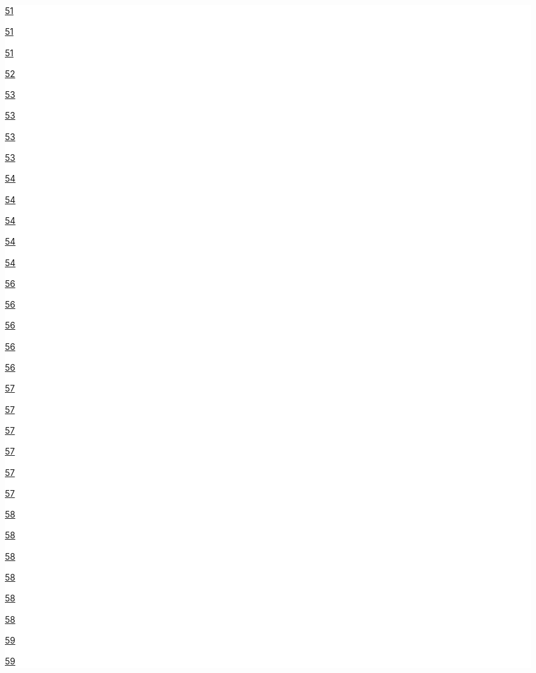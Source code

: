 [51](#maximum-number-of-outstanding-i-frames-k)

[51](#maximum-number-of-octets-in-a-layer-3-message)

[51](#system-performance-requirements)

[52](#special-protocol-operation-on-sapi0-and-sapi3)

[53](#repeated-downlink-facch)

[53](#general-8)

[53](#the-facch-repetition)

[53](#bss-requirements)

[54](#ms-requirements)

[54](#repeated-sacch)

[54](#general-9)

[54](#procedure-for-repeated-sacch-on-the-downlink)

[54](#procedure-for-repeated-sacch-on-the-uplink)

[56](#annex-a-normative-random-access-procedures)

[56](#a.1-description-of-the-procedure)

[56](#a.1.1-procedure-in-the-ms)

[56](#a.1.2-procedure-in-the-bs)

[56](#a.2-format)

[57](#annex-g-normative-handling-of-frames-with-parameter-errors-in-the-address-control-and-length-indicator-fields)

[57](#g.1-general)

[57](#g.2-parameter-errors-in-the-address-field)

[57](#g.2.1-unallocated-sapi)

[57](#g.2.2-wrong-value-of-the-cr-bit)

[57](#g.2.3-ea-bit-set-to-0)

[58](#g.3-parameter-errors-in-the-control-field)

[58](#g.3.1-supervisory-frames)

[58](#g.3.2-unnumbered-frames)

[58](#g.4-parameter-errors-in-the-length-indicator-field)

[58](#g.4.1-el-bit-error)

[58](#g.4.2-information-frames)

[59](#g.4.3-supervisory-frames)

[59](#g.4.4-disc-and-dm-frames)

